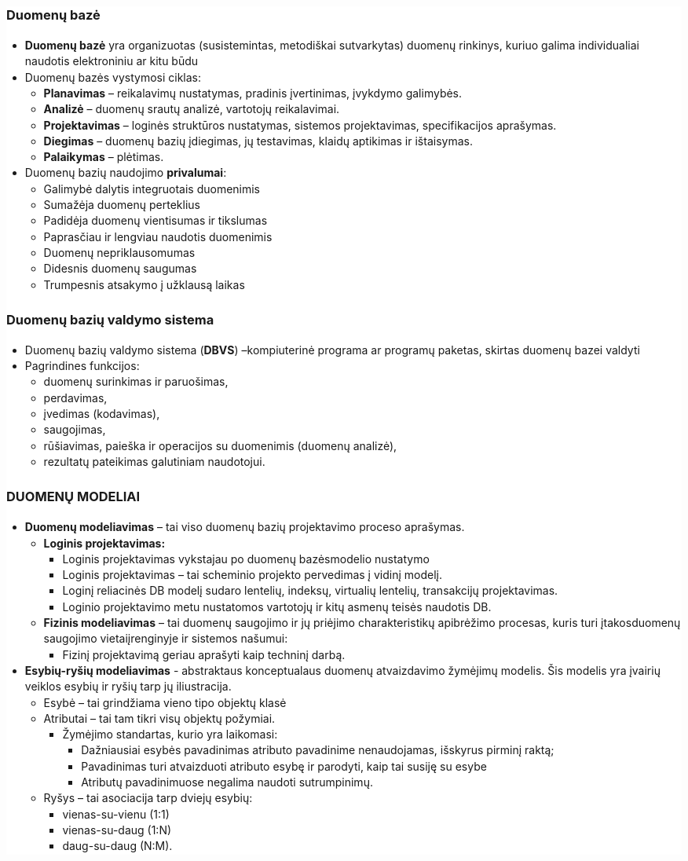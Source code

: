 ### Duomenų bazė

- **Duomenų bazė** yra organizuotas (susistemintas, metodiškai sutvarkytas) duomenų rinkinys, kuriuo galima individualiai naudotis elektroniniu ar kitu būdu
- Duomenų bazės vystymosi ciklas:
  - **Planavimas** – reikalavimų nustatymas, pradinis įvertinimas, įvykdymo galimybės.
  - **Analizė** – duomenų srautų analizė, vartotojų reikalavimai.
  - **Projektavimas** – loginės  struktūros  nustatymas, sistemos projektavimas, specifikacijos aprašymas.
  - **Diegimas** – duomenų bazių įdiegimas, jų testavimas, klaidų aptikimas ir ištaisymas.
  - **Palaikymas** – plėtimas.
- Duomenų bazių naudojimo **privalumai**:
  - Galimybė  dalytis  integruotais  duomenimis
  - Sumažėja  duomenų  perteklius
  - Padidėja  duomenų  vientisumas  ir  tikslumas
  - Paprasčiau ir lengviau naudotis duomenimis
  - Duomenų nepriklausomumas
  - Didesnis duomenų saugumas
  - Trumpesnis atsakymo į užklausą laikas

### Duomenų bazių valdymo sistema

- Duomenų bazių valdymo sistema (**DBVS**) –kompiuterinė programa ar programų paketas, skirtas duomenų bazei valdyti
- Pagrindines funkcijos:
  - duomenų surinkimas ir paruošimas,
  - perdavimas,
  - įvedimas (kodavimas),
  - saugojimas,
  - rūšiavimas, paieška ir operacijos su duomenimis (duomenų analizė),
  - rezultatų pateikimas galutiniam naudotojui.

### DUOMENŲ MODELIAI

- **Duomenų modeliavimas** – tai viso duomenų bazių projektavimo proceso aprašymas.
  - **Loginis projektavimas:**
    - Loginis  projektavimas vykstajau  po duomenų  bazėsmodelio  nustatymo
    - Loginis projektavimas – tai scheminio projekto pervedimas į vidinį modelį.
    - Loginį reliacinės DB modelį sudaro lentelių, indeksų, virtualių lentelių, transakcijų projektavimas.
    - Loginio projektavimo metu nustatomos vartotojų ir kitų asmenų teisės naudotis DB.
  - **Fizinis modeliavimas** – tai duomenų saugojimo ir jų priėjimo charakteristikų apibrėžimo procesas,  kuris turi  įtakosduomenų  saugojimo  vietaiįrenginyje  ir  sistemos  našumui:
    - Fizinį projektavimą geriau aprašyti kaip techninį darbą.
- **Esybių-ryšių  modeliavimas** - abstraktaus konceptualaus duomenų atvaizdavimo žymėjimų modelis. Šis modelis yra įvairių veiklos esybių ir ryšių tarp jų iliustracija.
  - Esybė – tai  grindžiama  vieno  tipo  objektų  klasė
  - Atributai – tai tam tikri visų objektų požymiai.
    - Žymėjimo standartas, kurio yra laikomasi:
      - Dažniausiai esybės pavadinimas atributo pavadinime nenaudojamas, išskyrus pirminį raktą;
      - Pavadinimas turi atvaizduoti atributo esybę ir parodyti, kaip tai susiję su esybe
      - Atributų pavadinimuose negalima naudoti sutrumpinimų.
  - Ryšys – tai asociacija tarp dviejų esybių:
    - vienas-su-vienu (1:1)
    - vienas-su-daug (1:N)
    - daug-su-daug (N:M).
